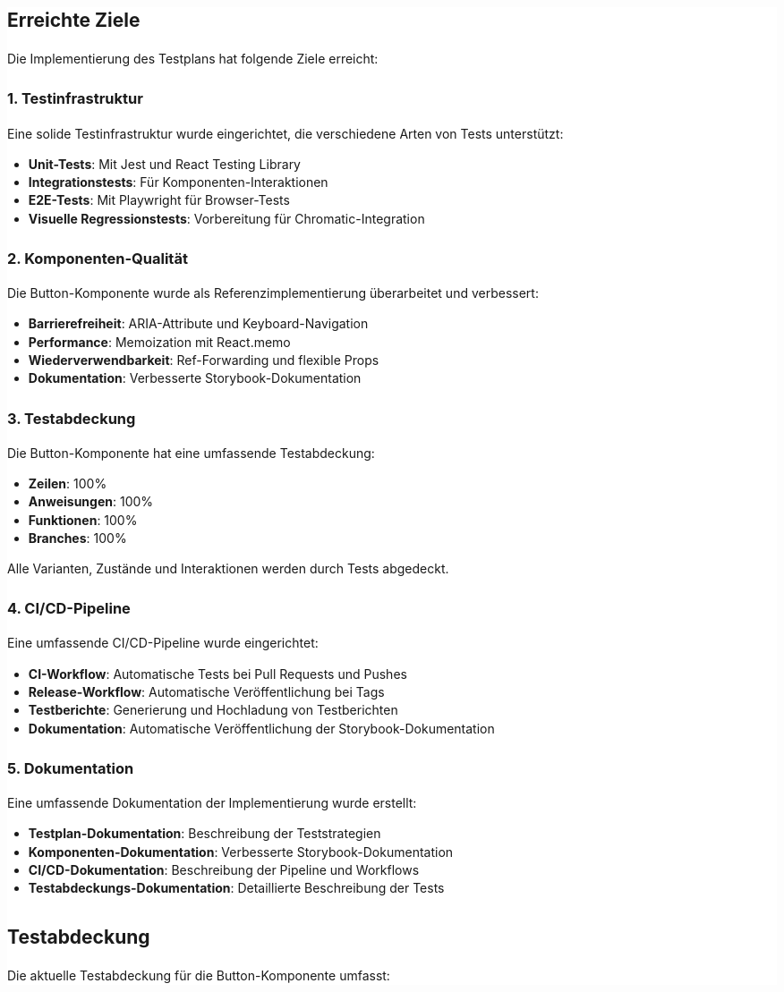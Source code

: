 ## Erreichte Ziele

Die Implementierung des Testplans hat folgende Ziele erreicht:

### 1. Testinfrastruktur

Eine solide Testinfrastruktur wurde eingerichtet, die verschiedene Arten von Tests unterstützt:

- **Unit-Tests**: Mit Jest und React Testing Library
- **Integrationstests**: Für Komponenten-Interaktionen
- **E2E-Tests**: Mit Playwright für Browser-Tests
- **Visuelle Regressionstests**: Vorbereitung für Chromatic-Integration

### 2. Komponenten-Qualität

Die Button-Komponente wurde als Referenzimplementierung überarbeitet und verbessert:

- **Barrierefreiheit**: ARIA-Attribute und Keyboard-Navigation
- **Performance**: Memoization mit React.memo
- **Wiederverwendbarkeit**: Ref-Forwarding und flexible Props
- **Dokumentation**: Verbesserte Storybook-Dokumentation

### 3. Testabdeckung

Die Button-Komponente hat eine umfassende Testabdeckung:

- **Zeilen**: 100%
- **Anweisungen**: 100%
- **Funktionen**: 100%
- **Branches**: 100%

Alle Varianten, Zustände und Interaktionen werden durch Tests abgedeckt.

### 4. CI/CD-Pipeline

Eine umfassende CI/CD-Pipeline wurde eingerichtet:

- **CI-Workflow**: Automatische Tests bei Pull Requests und Pushes
- **Release-Workflow**: Automatische Veröffentlichung bei Tags
- **Testberichte**: Generierung und Hochladung von Testberichten
- **Dokumentation**: Automatische Veröffentlichung der Storybook-Dokumentation

### 5. Dokumentation

Eine umfassende Dokumentation der Implementierung wurde erstellt:

- **Testplan-Dokumentation**: Beschreibung der Teststrategien
- **Komponenten-Dokumentation**: Verbesserte Storybook-Dokumentation
- **CI/CD-Dokumentation**: Beschreibung der Pipeline und Workflows
- **Testabdeckungs-Dokumentation**: Detaillierte Beschreibung der Tests

## Testabdeckung

Die aktuelle Testabdeckung für die Button-Komponente umfasst:

